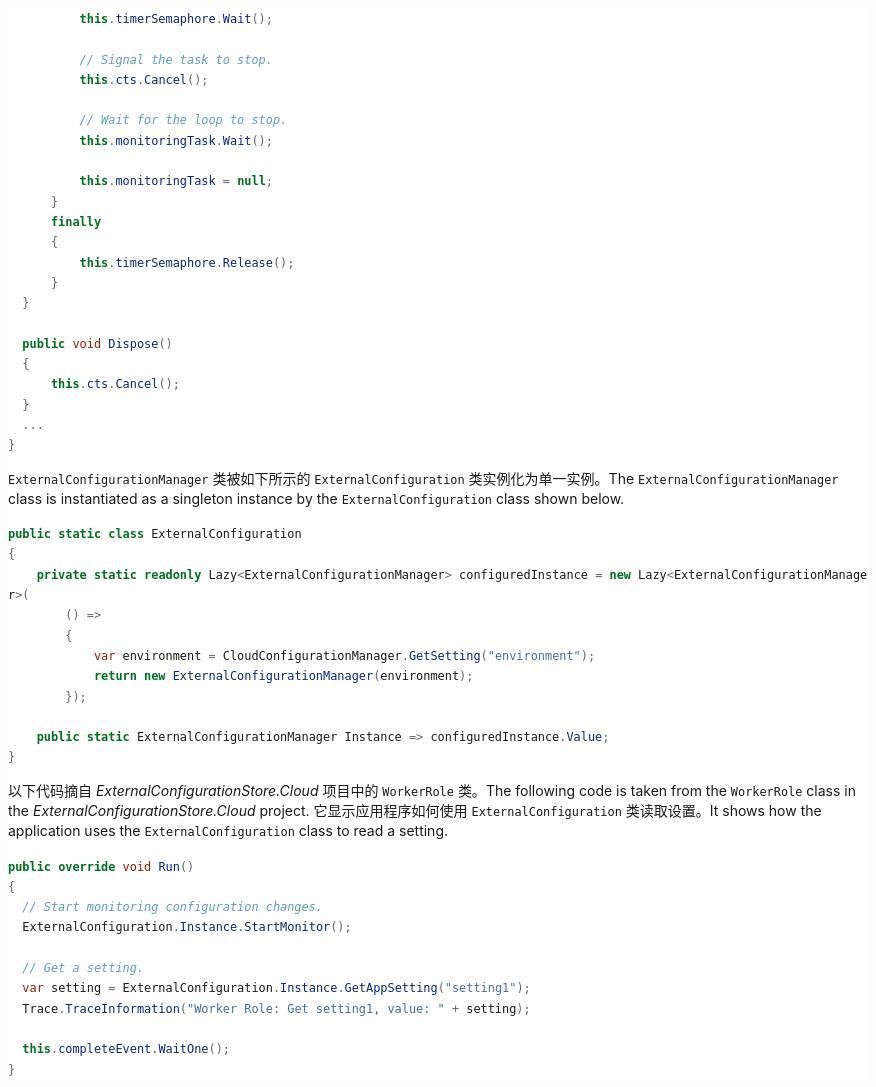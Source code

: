```csharp
          this.timerSemaphore.Wait();

          // Signal the task to stop.
          this.cts.Cancel();

          // Wait for the loop to stop.
          this.monitoringTask.Wait();

          this.monitoringTask = null;
      }
      finally
      {
          this.timerSemaphore.Release();
      }
  }

  public void Dispose()
  {
      this.cts.Cancel();
  }
  ...
}
```

<span data-ttu-id="e9f97-189">`ExternalConfigurationManager` 类被如下所示的 `ExternalConfiguration` 类实例化为单一实例。</span><span class="sxs-lookup"><span data-stu-id="e9f97-189">The `ExternalConfigurationManager` class is instantiated as a singleton instance by the `ExternalConfiguration` class shown below.</span></span>

```csharp
public static class ExternalConfiguration
{
    private static readonly Lazy<ExternalConfigurationManager> configuredInstance = new Lazy<ExternalConfigurationManager>(
        () =>
        {
            var environment = CloudConfigurationManager.GetSetting("environment");
            return new ExternalConfigurationManager(environment);
        });

    public static ExternalConfigurationManager Instance => configuredInstance.Value;
}
```

<span data-ttu-id="e9f97-190">以下代码摘自 _ExternalConfigurationStore.Cloud_ 项目中的 `WorkerRole` 类。</span><span class="sxs-lookup"><span data-stu-id="e9f97-190">The following code is taken from the `WorkerRole` class in the _ExternalConfigurationStore.Cloud_ project.</span></span> <span data-ttu-id="e9f97-191">它显示应用程序如何使用 `ExternalConfiguration` 类读取设置。</span><span class="sxs-lookup"><span data-stu-id="e9f97-191">It shows how the application uses the `ExternalConfiguration` class to read a setting.</span></span>

```csharp
public override void Run()
{
  // Start monitoring configuration changes.
  ExternalConfiguration.Instance.StartMonitor();

  // Get a setting.
  var setting = ExternalConfiguration.Instance.GetAppSetting("setting1");
  Trace.TraceInformation("Worker Role: Get setting1, value: " + setting);

  this.completeEvent.WaitOne();
}
```
